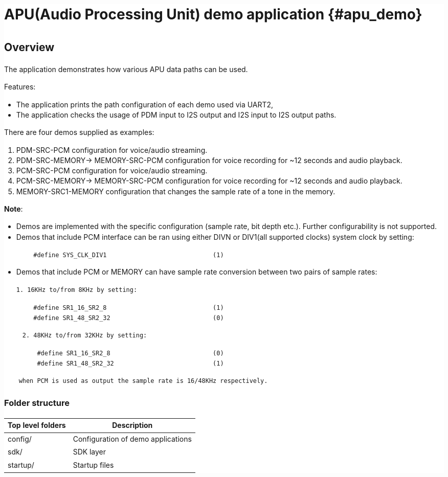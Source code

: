 APU(Audio Processing Unit) demo application {#apu_demo}
======================================================

## Overview

The application demonstrates how various APU data paths can be used.

Features:

- The application prints the path configuration of each demo used via UART2,
- The application checks the usage of PDM input to I2S output and I2S input to I2S output paths.

There are four demos supplied as examples:

1. PDM-SRC-PCM configuration for voice/audio streaming.
2. PDM-SRC-MEMORY-> MEMORY-SRC-PCM configuration for voice recording for ~12 seconds and audio playback.
3. PCM-SRC-PCM configuration for voice/audio streaming.
4. PCM-SRC-MEMORY-> MEMORY-SRC-PCM configuration for voice recording for ~12 seconds and audio playback.
5. MEMORY-SRC1-MEMORY configuration that changes the sample rate of a tone in the memory.

  **Note**:

  - Demos are implemented with the specific configuration (sample rate, bit depth etc.).
  Further configurability is not supported.
  - Demos that include PCM interface can be ran using either DIVN or DIV1(all supported clocks) system clock by setting:

~~~{.c}
        #define SYS_CLK_DIV1                             (1)
~~~
  - Demos that include PCM or MEMORY can have sample rate conversion between two pairs of sample rates:

        1. 16KHz to/from 8KHz by setting:

~~~{.c}
        #define SR1_16_SR2_8                             (1)
        #define SR1_48_SR2_32                            (0)
~~~

         2. 48KHz to/from 32KHz by setting:

~~~{.c}
         #define SR1_16_SR2_8                            (0)
         #define SR1_48_SR2_32                           (1)
~~~
        when PCM is used as output the sample rate is 16/48KHz respectively.

### Folder structure

| Top level folders | Description
|-------------------|-----------------------------------
| config/           | Configuration of demo applications
| sdk/		        | SDK layer
| startup/          | Startup files
